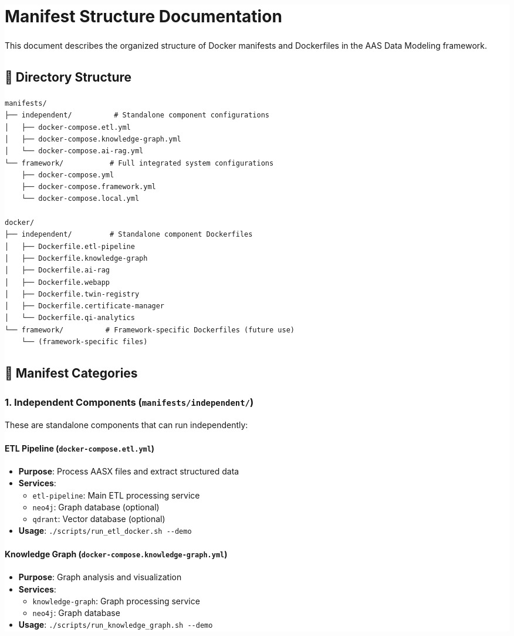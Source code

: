 # Manifest Structure Documentation

This document describes the organized structure of Docker manifests and Dockerfiles in the AAS Data Modeling framework.

## 📁 Directory Structure

```
manifests/
├── independent/          # Standalone component configurations
│   ├── docker-compose.etl.yml
│   ├── docker-compose.knowledge-graph.yml
│   └── docker-compose.ai-rag.yml
└── framework/           # Full integrated system configurations
    ├── docker-compose.yml
    ├── docker-compose.framework.yml
    └── docker-compose.local.yml

docker/
├── independent/         # Standalone component Dockerfiles
│   ├── Dockerfile.etl-pipeline
│   ├── Dockerfile.knowledge-graph
│   ├── Dockerfile.ai-rag
│   ├── Dockerfile.webapp
│   ├── Dockerfile.twin-registry
│   ├── Dockerfile.certificate-manager
│   └── Dockerfile.qi-analytics
└── framework/          # Framework-specific Dockerfiles (future use)
    └── (framework-specific files)
```

## 🎯 Manifest Categories

### 1. Independent Components (`manifests/independent/`)

These are standalone components that can run independently:

#### **ETL Pipeline** (`docker-compose.etl.yml`)
- **Purpose**: Process AASX files and extract structured data
- **Services**: 
  - `etl-pipeline`: Main ETL processing service
  - `neo4j`: Graph database (optional)
  - `qdrant`: Vector database (optional)
- **Usage**: `./scripts/run_etl_docker.sh --demo`

#### **Knowledge Graph** (`docker-compose.knowledge-graph.yml`)
- **Purpose**: Graph analysis and visualization
- **Services**:
  - `knowledge-graph`: Graph processing service
  - `neo4j`: Graph database
- **Usage**: `./scripts/run_knowledge_graph.sh --demo`
